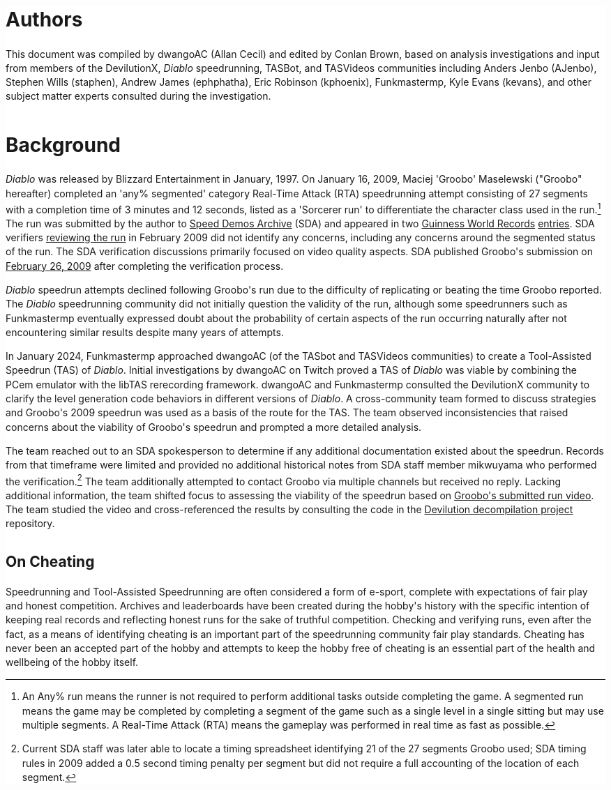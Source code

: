# Authors

This document was compiled by dwangoAC (Allan Cecil) and edited by Conlan Brown, based on analysis investigations and input from members of the DevilutionX, _Diablo_ speedrunning, TASBot, and TASVideos communities including Anders Jenbo (AJenbo), Stephen Wills (staphen), Andrew James (ephphatha), Eric Robinson (kphoenix), Funkmastermp, Kyle Evans (kevans), and other subject matter experts consulted during the investigation.

# Background

_Diablo_ was released by Blizzard Entertainment in January, 1997. On January 16, 2009, Maciej 'Groobo' Maselewski ("Groobo" hereafter) completed an 'any% segmented' category Real-Time Attack (RTA) speedrunning attempt consisting of 27 segments with a completion time of 3 minutes and 12 seconds, listed as a 'Sorcerer run' to differentiate the character class used in the run.[^1] The run was submitted by the author to [Speed Demos Archive](https://speeddemosarchive.com/Diablo.html) (SDA) and appeared in two [Guinness World Records](https://www.guinnessworldrecords.com/world-records/110580-fastest-completion-of-an-rpg-videogame) [entries](https://www.guinnessworldrecords.com/world-records/fastest-completion-of-diablo).  SDA verifiers [reviewing the run](https://forum.speeddemosarchive.com/post/diablo__february_8th_2009.html) in February 2009 did not identify any concerns, including any concerns around the segmented status of the run. The SDA verification discussions primarily focused on video quality aspects. SDA published Groobo's submission on [February 26, 2009](https://speeddemosarchive.com/oldnews09q1.html) after completing the verification process.

_Diablo_ speedrun attempts declined following Groobo's run due to the difficulty of replicating or beating the time Groobo reported. The _Diablo_ speedrunning community did not initially question the validity of the run, although some speedrunners such as Funkmastermp eventually expressed doubt about the probability of certain aspects of the run occurring naturally after not encountering similar results despite many years of attempts.

In January 2024, Funkmastermp approached dwangoAC (of the TASbot and TASVideos communities) to create a Tool-Assisted Speedrun (TAS) of _Diablo_. Initial investigations by dwangoAC on Twitch proved a TAS of _Diablo_ was viable by combining the PCem emulator with the libTAS rerecording framework. dwangoAC and Funkmastermp consulted the DevilutionX community to clarify the level generation code behaviors in different versions of _Diablo_. A cross-community team formed to discuss strategies and Groobo's 2009 speedrun was used as a basis of the route for the TAS. The team observed inconsistencies that raised concerns about the viability of Groobo's speedrun and prompted a more detailed analysis.

The team reached out to an SDA spokesperson to determine if any additional documentation existed about the speedrun. Records from that timeframe were limited and provided no additional historical notes from SDA staff member mikwuyama who performed the verification.[^2] The team additionally attempted to contact Groobo via multiple channels but received no reply. Lacking additional information, the team shifted focus to assessing the viability of the speedrun based on [Groobo's submitted run video](https://speeddemosarchive.com/demo.pl?Diablo_Sorcerer_312). The team studied the video and cross-referenced the results by consulting the code in the [Devilution decompilation project](https://github.com/diasurgical/devilution) repository.

## On Cheating

Speedrunning and Tool-Assisted Speedrunning are often considered a form of e-sport, complete with expectations of fair play and honest competition. Archives and leaderboards have been created during the hobby's history with the specific intention of keeping real records and reflecting honest runs for the sake of truthful competition. Checking and verifying runs, even after the fact, as a means of identifying cheating is an important part of the speedrunning community fair play standards. Cheating has never been an accepted part of the hobby and attempts to keep the hobby free of cheating is an essential part of the health and wellbeing of the hobby itself. 


[^1]: An Any% run means the runner is not required to perform additional tasks outside completing the game. A segmented run means the game may be completed by completing a segment of the game such as a single level in a single sitting but may use multiple segments. A Real-Time Attack (RTA) means the gameplay was performed in real time as fast as possible.
[^2]: Current SDA staff was later able to locate a timing spreadsheet identifying 21 of the 27 segments Groobo used; SDA timing rules in 2009 added a 0.5 second timing penalty per segment but did not require a full accounting of the location of each segment.
[^3]: Refer to [[#Appendix A - Diablo Level Generation]] for specifics on how dungeon layouts and objects/monsters/items are generated.
[^4]: To save space, _Diablo_ save files only include the starting RNG state for each of the 16 dungeon seeds the dungeon levels are derived from. Although the game saves the position of items, objects, and monsters once a dungeon level is visited, it always recreates the dungeon layout itself based on the dungeon seed. As described further in [[#Generating the Set of Dungeon Seeds|Generating the Set of Dungeon Seeds]], these values are derived from 16 consecutive outputs of the global RNG seeded with the current time, with additional restrictions on what date/times are valid when starting a new game (what we call the game seed). Due to the particular type of pseudo-random number generator used in _Diablo_, the possibilities for these 16 dungeon seeds are fairly limited.
[^5]: Dlvls 3 and 4 could not be matched to dungeon levels from any naturally generated games. Partial matches exist for Dlvl 9, but no game seed generates dungeon levels with the combination of monsters and items visible in Groobo's video.
[^6]: Previous versions of this document listed dlvl 16 as dungeon seed `118068228` with a date of  2009-01-01 17:17:27. This seed was erroneously selected from two possible candidates matching the tile pattern shown in Groobo's video and whose game seed falls near the submission date of Groobo's speedrun video. The team updated the table while creating the TAS reproducing the fight with Diablo described in [[#Artificially Enhanced Fireball Damage|Artificially Enhanced Fireball Damage]].
[^7]: Quests are [logically organized in groups](https://github.com/diasurgical/devilution/blob/bbda8dd586c65b03028ec75c52f8ea8627eb9ff5/Source/quests.cpp#L73-L96), with either [one or two quests from each group](https://github.com/diasurgical/devilution/blob/bbda8dd586c65b03028ec75c52f8ea8627eb9ff5/Source/quests.cpp#L155-L158) chosen for each playthrough as shown in the [chart from Jarulf's Guide](http://www.bigd-online.com/JG/Body/JG8-1.html). The first group consisting of the quests "The Curse of King Leoric" and "Poisoned Water Supply" [are handled separately in the code](https://github.com/diasurgical/devilution/blob/bbda8dd586c65b03028ec75c52f8ea8627eb9ff5/Source/quests.cpp#L150-L153).
[^8]: The caption in the video reads "Base fireball damaged \[sic\] boosted to 32". According to Jarulf's Guide, the [damage formula for Fireball](http://www.bigd-online.com/JG/Body/JG4-1.html#4.1.3) is:
[^9]: The compiler used to build retail versions of _Diablo_ further restricts the possible values as described in [[#Choosing the Initial RNG Seed|Choosing the Initial RNG Seed]].
[^10]: Due to the type of pseudo-random number generator used and the range of valid dungeon seeds available, the number of distinct combinations is far smaller than might be expected as described in [[#Generating the Set of Dungeon Seeds|Generating the Set of Dungeon Seeds]].
[^11]: Windows itself does not allow setting the date earlier than 1980, although this can be worked around in NT-based versions of Windows by setting the clock in the BIOS prior to booting.
[^12]: They ultimately ended up generating all levels, even for impossible dungeon seeds and quest combinations.
[^13]: _Diablo_ uses the Borland C++ constants with a 2<sup>32</sup> modulus; the generator function is `int32_t state = 22695477 * state + 1`.
[^14]: Plus an extra value; because the absolute value of -2<sup>31</sup> cannot be represented as a positive signed 32 bit integer, _Diablo_ ends up using this value as-is.